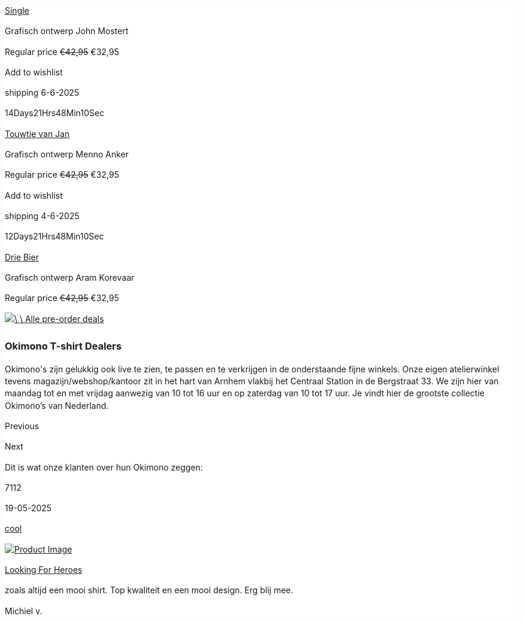 [Single](https://www.okimono.nl/products/single)

Grafisch ontwerp John Mostert

Regular price ~~€42,95~~ €32,95

Add to wishlist

shipping 6-6-2025

14Days21Hrs48Min10Sec

[Touwtje van Jan](https://www.okimono.nl/products/touwtje-van-jan-1)

Grafisch ontwerp Menno Anker

Regular price ~~€42,95~~ €32,95

Add to wishlist

shipping 4-6-2025

12Days21Hrs48Min10Sec

[Drie Bier](https://www.okimono.nl/products/drie-bier)

Grafisch ontwerp Aram Korevaar

Regular price ~~€42,95~~ €32,95

[![](https://www.okimono.nl/cdn/shop/files/Vierkant_Preorders_NeushoornsV2_1500x.jpg?v=1700032768)\\
\\
Alle pre-order deals](https://www.okimono.nl/collections/pre-order-deals)

### Okimono T-shirt Dealers

Okimono's zijn gelukkig ook live te zien, te passen en te verkrijgen in de onderstaande fijne winkels. Onze eigen atelierwinkel tevens magazijn/webshop/kantoor zit in het hart van Arnhem vlakbij het Centraal Station in de Bergstraat 33. We zijn hier van maandag tot en met vrijdag aanwezig van 10 tot 16 uur en op zaterdag van 10 tot 17 uur. Je vindt hier de grootste collectie Okimono’s van Nederland.

Previous

Next

Dit is wat onze klanten over hun Okimono zeggen:

7112

19-05-2025

[cool](https://stamped.io/go/d3xXaWRnZXRDYXJvdXNlbHwyOTg5MjR8cnwxNDc1NTQxODQ1)

[![Product Image](https://cdn.stamped.io/uploads/productImages/298924_10201588957515.jpg?tr=h-180)](https://stamped.io/go/d3xXaWRnZXRDYXJvdXNlbHwyOTg5MjR8cnwxNDc1NTQxODQ1)

[Looking For Heroes](https://stamped.io/go/d3xXaWRnZXRDYXJvdXNlbHwyOTg5MjR8cnwxNDc1NTQxODQ1)

zoals altijd een mooi shirt. Top kwaliteit en een mooi design. Erg blij mee.

Michiel v.
